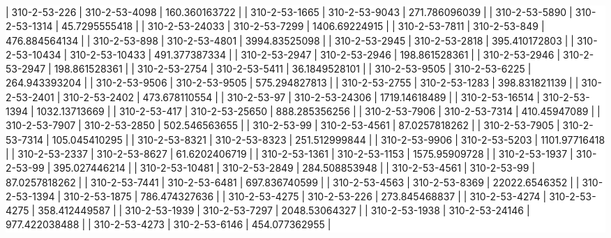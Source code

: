 | 310-2-53-226 | 310-2-53-4098 | 160.360163722 |
| 310-2-53-1665 | 310-2-53-9043 | 271.786096039 |
| 310-2-53-5890 | 310-2-53-1314 | 45.7295555418 |
| 310-2-53-24033 | 310-2-53-7299 | 1406.69224915 |
| 310-2-53-7811 | 310-2-53-849 | 476.884564134 |
| 310-2-53-898 | 310-2-53-4801 | 3994.83525098 |
| 310-2-53-2945 | 310-2-53-2818 | 395.410172803 |
| 310-2-53-10434 | 310-2-53-10433 | 491.377387334 |
| 310-2-53-2947 | 310-2-53-2946 | 198.861528361 |
| 310-2-53-2946 | 310-2-53-2947 | 198.861528361 |
| 310-2-53-2754 | 310-2-53-5411 | 36.1849528101 |
| 310-2-53-9505 | 310-2-53-6225 | 264.943393204 |
| 310-2-53-9506 | 310-2-53-9505 | 575.294827813 |
| 310-2-53-2755 | 310-2-53-1283 | 398.831821139 |
| 310-2-53-2401 | 310-2-53-2402 | 473.678110554 |
| 310-2-53-97 | 310-2-53-24306 | 1719.14618489 |
| 310-2-53-16514 | 310-2-53-1394 | 1032.13713669 |
| 310-2-53-417 | 310-2-53-25650 | 888.285356256 |
| 310-2-53-7906 | 310-2-53-7314 | 410.45947089 |
| 310-2-53-7907 | 310-2-53-2850 | 502.546563655 |
| 310-2-53-99 | 310-2-53-4561 | 87.0257818262 |
| 310-2-53-7905 | 310-2-53-7314 | 105.045410295 |
| 310-2-53-8321 | 310-2-53-8323 | 251.512999844 |
| 310-2-53-9906 | 310-2-53-5203 | 1101.97716418 |
| 310-2-53-2337 | 310-2-53-8627 | 61.6202406719 |
| 310-2-53-1361 | 310-2-53-1153 | 1575.95909728 |
| 310-2-53-1937 | 310-2-53-99 | 395.027446214 |
| 310-2-53-10481 | 310-2-53-2849 | 284.508853948 |
| 310-2-53-4561 | 310-2-53-99 | 87.0257818262 |
| 310-2-53-7441 | 310-2-53-6481 | 697.836740599 |
| 310-2-53-4563 | 310-2-53-8369 | 22022.6546352 |
| 310-2-53-1394 | 310-2-53-1875 | 786.474327636 |
| 310-2-53-4275 | 310-2-53-226 | 273.845468837 |
| 310-2-53-4274 | 310-2-53-4275 | 358.412449587 |
| 310-2-53-1939 | 310-2-53-7297 | 2048.53064327 |
| 310-2-53-1938 | 310-2-53-24146 | 977.422038488 |
| 310-2-53-4273 | 310-2-53-6146 | 454.077362955 |